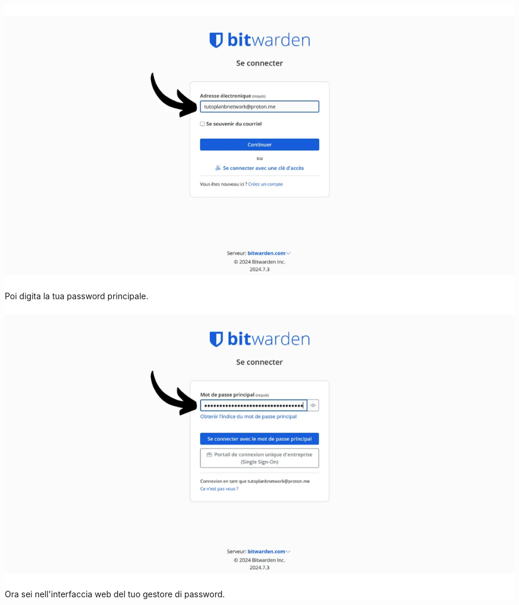 ![BITWARDEN](assets/notext/08.webp)
Poi digita la tua password principale.
![BITWARDEN](assets/notext/09.webp)
Ora sei nell'interfaccia web del tuo gestore di password.
